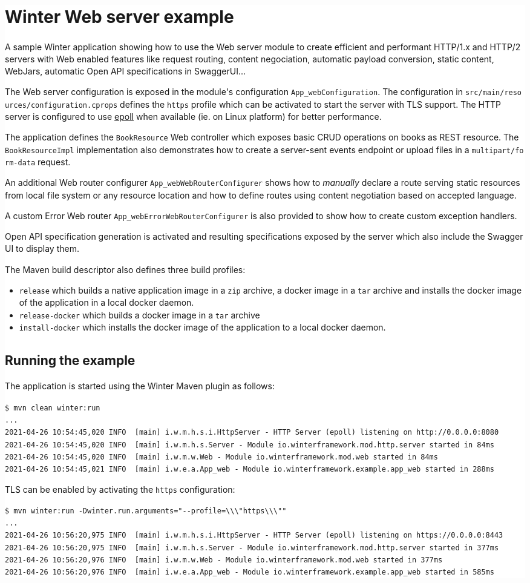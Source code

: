 [winter-mod-http-server]: https://github.com/winterframework-io/winter-mods/blob/master/doc/reference-guide.md#http-server
[winter-mod-web]: https://github.com/winterframework-io/winter-mods/blob/master/doc/reference-guide.md#web
[winter-dist-root]: https://github.com/winterframework-io/winter-dist
[winter-root-doc]: https://github.com/winterframework-io/winter/blob/master/doc/reference-guide.md
[winter-tool-maven-plugin]: https://github.com/winterframework-io/winter-tools/blob/master/winter-maven-plugin
[winter-javadoc]: https://winterframework.io/docs/release/api/index.html

[epoll]: https://en.wikipedia.org/wiki/Epoll
[chunked-transfer-encoding]: https://en.wikipedia.org/wiki/Chunked_transfer_encoding
[swagger-ui]: https://swagger.io/tools/swagger-ui/
[open-api]: https://www.openapis.org/

# Winter Web server example

A sample Winter application showing how to use the Web server module to create efficient and performant HTTP/1.x and HTTP/2 servers with Web enabled features like request routing, content negociation, automatic payload conversion, static content, WebJars, automatic Open API specifications in SwaggerUI...

The Web server configuration is exposed in the module's configuration `App_webConfiguration`. The configuration in `src/main/resources/configuration.cprops` defines the `https` profile which can be activated to start the server with TLS support. The HTTP server is configured to use [epoll][epoll] when available (ie. on Linux platform) for better performance.

The application defines the `BookResource` Web controller which exposes basic CRUD operations on books as REST resource. The `BookResourceImpl` implementation also demonstrates how to create a server-sent events endpoint or upload files in a `multipart/form-data` request.

An additional Web router configurer `App_webWebRouterConfigurer` shows how to *manually* declare a route serving static resources from local file system or any resource location and how to define routes using content negotiation based on accepted language.

A custom Error Web router `App_webErrorWebRouterConfigurer` is also provided to show how to create custom exception handlers.

Open API specification generation is activated and resulting specifications exposed by the server which also include the Swagger UI to display them.

The Maven build descriptor also defines three build profiles:

- `release` which builds a native application image in a `zip` archive, a docker image in a `tar` archive and installs the docker image of the application in a local docker daemon.
- `release-docker` which builds a docker image in a `tar` archive
- `install-docker` which installs the docker image of the application to a local docker daemon.

## Running the example

The application is started using the Winter Maven plugin as follows:

```plaintext
$ mvn clean winter:run
...
2021-04-26 10:54:45,020 INFO  [main] i.w.m.h.s.i.HttpServer - HTTP Server (epoll) listening on http://0.0.0.0:8080
2021-04-26 10:54:45,020 INFO  [main] i.w.m.h.s.Server - Module io.winterframework.mod.http.server started in 84ms
2021-04-26 10:54:45,020 INFO  [main] i.w.m.w.Web - Module io.winterframework.mod.web started in 84ms
2021-04-26 10:54:45,021 INFO  [main] i.w.e.a.App_web - Module io.winterframework.example.app_web started in 288ms
```

TLS can be enabled by activating the `https` configuration:

```plaintext
$ mvn winter:run -Dwinter.run.arguments="--profile=\\\"https\\\""
...
2021-04-26 10:56:20,975 INFO  [main] i.w.m.h.s.i.HttpServer - HTTP Server (epoll) listening on https://0.0.0.0:8443
2021-04-26 10:56:20,975 INFO  [main] i.w.m.h.s.Server - Module io.winterframework.mod.http.server started in 377ms
2021-04-26 10:56:20,976 INFO  [main] i.w.m.w.Web - Module io.winterframework.mod.web started in 377ms
2021-04-26 10:56:20,976 INFO  [main] i.w.e.a.App_web - Module io.winterframework.example.app_web started in 585ms
```
